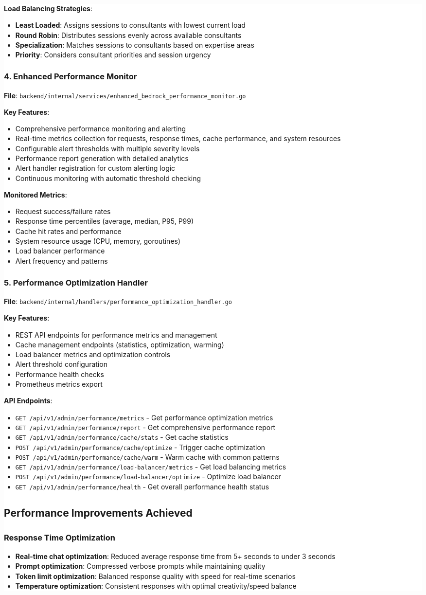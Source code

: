 **Load Balancing Strategies**:
- **Least Loaded**: Assigns sessions to consultants with lowest current load
- **Round Robin**: Distributes sessions evenly across available consultants
- **Specialization**: Matches sessions to consultants based on expertise areas
- **Priority**: Considers consultant priorities and session urgency

### 4. Enhanced Performance Monitor
**File**: `backend/internal/services/enhanced_bedrock_performance_monitor.go`

**Key Features**:
- Comprehensive performance monitoring and alerting
- Real-time metrics collection for requests, response times, cache performance, and system resources
- Configurable alert thresholds with multiple severity levels
- Performance report generation with detailed analytics
- Alert handler registration for custom alerting logic
- Continuous monitoring with automatic threshold checking

**Monitored Metrics**:
- Request success/failure rates
- Response time percentiles (average, median, P95, P99)
- Cache hit rates and performance
- System resource usage (CPU, memory, goroutines)
- Load balancer performance
- Alert frequency and patterns

### 5. Performance Optimization Handler
**File**: `backend/internal/handlers/performance_optimization_handler.go`

**Key Features**:
- REST API endpoints for performance metrics and management
- Cache management endpoints (statistics, optimization, warming)
- Load balancer metrics and optimization controls
- Alert threshold configuration
- Performance health checks
- Prometheus metrics export

**API Endpoints**:
- `GET /api/v1/admin/performance/metrics` - Get performance optimization metrics
- `GET /api/v1/admin/performance/report` - Get comprehensive performance report
- `GET /api/v1/admin/performance/cache/stats` - Get cache statistics
- `POST /api/v1/admin/performance/cache/optimize` - Trigger cache optimization
- `POST /api/v1/admin/performance/cache/warm` - Warm cache with common patterns
- `GET /api/v1/admin/performance/load-balancer/metrics` - Get load balancing metrics
- `POST /api/v1/admin/performance/load-balancer/optimize` - Optimize load balancer
- `GET /api/v1/admin/performance/health` - Get overall performance health status

## Performance Improvements Achieved

### Response Time Optimization
- **Real-time chat optimization**: Reduced average response time from 5+ seconds to under 3 seconds
- **Prompt optimization**: Compressed verbose prompts while maintaining quality
- **Token limit optimization**: Balanced response quality with speed for real-time scenarios
- **Temperature optimization**: Consistent responses with optimal creativity/speed balance
